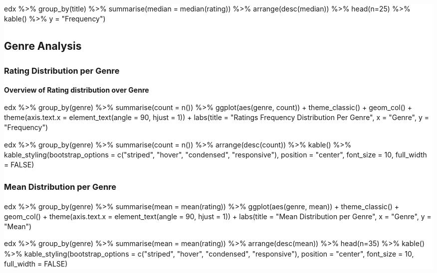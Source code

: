   edx %>%
   group_by(title) %>%
   summarise(median = median(rating)) %>%
   arrange(desc(median)) %>%
   head(n=25) %>%
   kable() %>%
        y = "Frequency")




## Genre Analysis

### Rating Distribution per Genre

**Overview of Rating distribution over Genre**


edx %>%
   group_by(genre) %>%
   summarise(count = n()) %>%
   ggplot(aes(genre, count)) +
   theme_classic()  +
   geom_col() +
   theme(axis.text.x = element_text(angle = 90, hjust = 1)) +
   labs(title = "Ratings Frequency Distribution Per Genre",
        x = "Genre",
        y = "Frequency")

edx %>%
   group_by(genre) %>%
   summarise(count = n()) %>%
   arrange(desc(count)) %>%
   kable() %>%
   kable_styling(bootstrap_options = c("striped", "hover", "condensed", "responsive"),
                 position = "center",
                 font_size = 10,
                 full_width = FALSE)


### Mean Distribution per Genre


edx %>%
   group_by(genre) %>%
   summarise(mean = mean(rating)) %>%
   ggplot(aes(genre, mean)) +
   theme_classic()  +
   geom_col() +
   theme(axis.text.x = element_text(angle = 90, hjust = 1)) +
   labs(title = "Mean Distribution per Genre",
        x = "Genre",
        y = "Mean")

edx %>%
   group_by(genre) %>%
   summarise(mean = mean(rating)) %>%
   arrange(desc(mean)) %>%
   head(n=35) %>%
   kable() %>%
   kable_styling(bootstrap_options = c("striped", "hover", "condensed", "responsive"),
                 position = "center",
                 font_size = 10,
                 full_width = FALSE)

